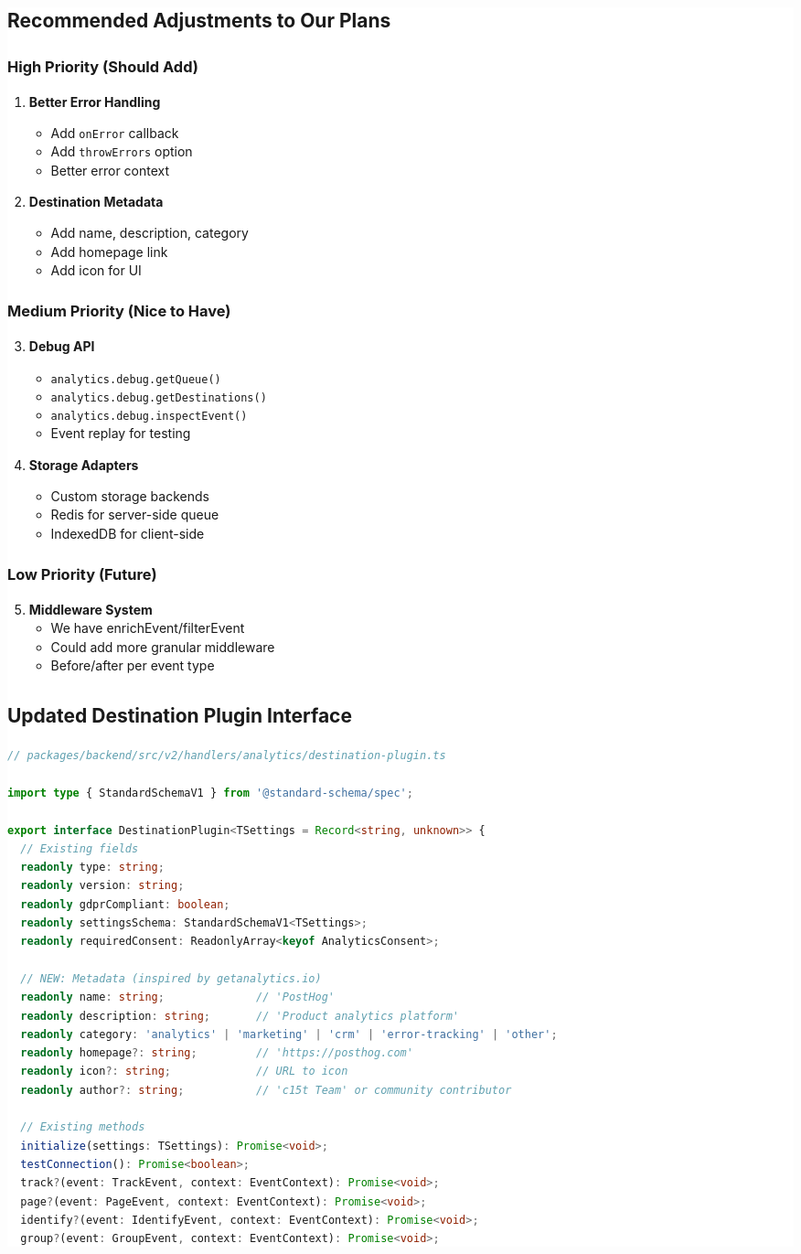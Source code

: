 ## Recommended Adjustments to Our Plans

### High Priority (Should Add)

1. **Better Error Handling**
   - Add `onError` callback
   - Add `throwErrors` option
   - Better error context

2. **Destination Metadata**
   - Add name, description, category
   - Add homepage link
   - Add icon for UI

### Medium Priority (Nice to Have)

3. **Debug API**
   - `analytics.debug.getQueue()`
   - `analytics.debug.getDestinations()`
   - `analytics.debug.inspectEvent()`
   - Event replay for testing

4. **Storage Adapters**
   - Custom storage backends
   - Redis for server-side queue
   - IndexedDB for client-side

### Low Priority (Future)

5. **Middleware System**
   - We have enrichEvent/filterEvent
   - Could add more granular middleware
   - Before/after per event type

## Updated Destination Plugin Interface

```typescript
// packages/backend/src/v2/handlers/analytics/destination-plugin.ts

import type { StandardSchemaV1 } from '@standard-schema/spec';

export interface DestinationPlugin<TSettings = Record<string, unknown>> {
  // Existing fields
  readonly type: string;
  readonly version: string;
  readonly gdprCompliant: boolean;
  readonly settingsSchema: StandardSchemaV1<TSettings>;
  readonly requiredConsent: ReadonlyArray<keyof AnalyticsConsent>;
  
  // NEW: Metadata (inspired by getanalytics.io)
  readonly name: string;              // 'PostHog'
  readonly description: string;       // 'Product analytics platform'
  readonly category: 'analytics' | 'marketing' | 'crm' | 'error-tracking' | 'other';
  readonly homepage?: string;         // 'https://posthog.com'
  readonly icon?: string;             // URL to icon
  readonly author?: string;           // 'c15t Team' or community contributor
  
  // Existing methods
  initialize(settings: TSettings): Promise<void>;
  testConnection(): Promise<boolean>;
  track?(event: TrackEvent, context: EventContext): Promise<void>;
  page?(event: PageEvent, context: EventContext): Promise<void>;
  identify?(event: IdentifyEvent, context: EventContext): Promise<void>;
  group?(event: GroupEvent, context: EventContext): Promise<void>;
```